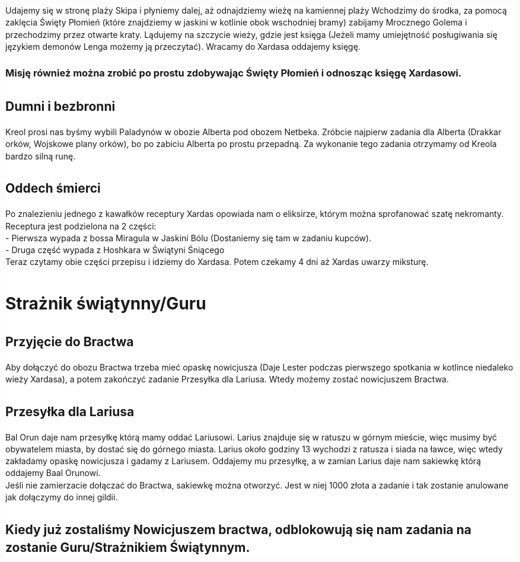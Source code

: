 Udajemy się w stronę plaży Skipa i płyniemy dalej, aż odnajdziemy wieżę na kamiennej plaży Wchodzimy do środka, za pomocą zaklęcia Święty Płomień (które znajdziemy w jaskini w kotlinie obok wschodniej bramy) zabijamy Mrocznego Golema i przechodzimy przez otwarte kraty. Lądujemy na szczycie wieży, gdzie jest księga (Jeżeli mamy umiejętność posługiwania się językiem demonów Lenga możemy ją przeczytać). Wracamy do Xardasa oddajemy księgę.  
  
### Misję również można zrobić po prostu zdobywając Święty Płomień i odnosząc księgę Xardasowi.

  
## Dumni i bezbronni

  
Kreol prosi nas byśmy wybili Paladynów w obozie Alberta pod obozem Netbeka. Zróbcie najpierw zadania dla Alberta (Drakkar orków, Wojskowe plany orków), bo po zabiciu Alberta po prostu przepadną. Za wykonanie tego zadania otrzymamy od Kreola bardzo silną runę.  
  
## Oddech śmierci

  
Po znalezieniu jednego z kawałków receptury Xardas opowiada nam o eliksirze, którym można sprofanować szatę nekromanty. Receptura jest podzielona na 2 części:  
\- Pierwsza wypada z bossa Miragula w Jaskini Bólu (Dostaniemy się tam w zadaniu kupców).  
\- Druga część wypada z Hoshkara w Świątyni Śniącego  
Teraz czytamy obie części przepisu i idziemy do Xardasa. Potem czekamy 4 dni aż Xardas uwarzy miksturę.  
  
  
  
# Strażnik świątynny/Guru

## Przyjęcie do Bractwa

  
Aby dołączyć do obozu Bractwa trzeba mieć opaskę nowicjusza (Daje Lester podczas pierwszego spotkania w kotlince niedaleko wieży Xardasa), a potem zakończyć zadanie Przesyłka dla Lariusa. Wtedy możemy zostać nowicjuszem Bractwa.  
  
## Przesyłka dla Lariusa

  
Bal Orun daje nam przesyłkę którą mamy oddać Lariusowi. Larius znajduje się w ratuszu w górnym mieście, więc musimy być obywatelem miasta, by dostać się do górnego miasta. Larius około godziny 13 wychodzi z ratusza i siada na ławce, więc wtedy zakładamy opaskę nowicjusza i gadamy z Lariusem. Oddajemy mu przesyłkę, a w zamian Larius daje nam sakiewkę którą oddajemy Baal Orunowi.  
Jeśli nie zamierzacie dołączać do Bractwa, sakiewkę można otworzyć. Jest w niej 1000 złota a zadanie i tak zostanie anulowane jak dołączymy do innej gildii.  
  
## Kiedy już zostaliśmy Nowicjuszem bractwa, odblokowują się nam zadania na zostanie Guru/Strażnikiem Świątynnym.

  